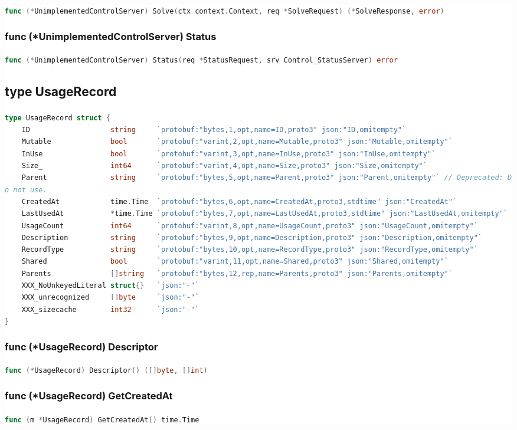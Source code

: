 ```go
func (*UnimplementedControlServer) Solve(ctx context.Context, req *SolveRequest) (*SolveResponse, error)
```

### func \(\*UnimplementedControlServer\) Status

```go
func (*UnimplementedControlServer) Status(req *StatusRequest, srv Control_StatusServer) error
```

## type UsageRecord

```go
type UsageRecord struct {
    ID                   string     `protobuf:"bytes,1,opt,name=ID,proto3" json:"ID,omitempty"`
    Mutable              bool       `protobuf:"varint,2,opt,name=Mutable,proto3" json:"Mutable,omitempty"`
    InUse                bool       `protobuf:"varint,3,opt,name=InUse,proto3" json:"InUse,omitempty"`
    Size_                int64      `protobuf:"varint,4,opt,name=Size,proto3" json:"Size,omitempty"`
    Parent               string     `protobuf:"bytes,5,opt,name=Parent,proto3" json:"Parent,omitempty"` // Deprecated: Do not use.
    CreatedAt            time.Time  `protobuf:"bytes,6,opt,name=CreatedAt,proto3,stdtime" json:"CreatedAt"`
    LastUsedAt           *time.Time `protobuf:"bytes,7,opt,name=LastUsedAt,proto3,stdtime" json:"LastUsedAt,omitempty"`
    UsageCount           int64      `protobuf:"varint,8,opt,name=UsageCount,proto3" json:"UsageCount,omitempty"`
    Description          string     `protobuf:"bytes,9,opt,name=Description,proto3" json:"Description,omitempty"`
    RecordType           string     `protobuf:"bytes,10,opt,name=RecordType,proto3" json:"RecordType,omitempty"`
    Shared               bool       `protobuf:"varint,11,opt,name=Shared,proto3" json:"Shared,omitempty"`
    Parents              []string   `protobuf:"bytes,12,rep,name=Parents,proto3" json:"Parents,omitempty"`
    XXX_NoUnkeyedLiteral struct{}   `json:"-"`
    XXX_unrecognized     []byte     `json:"-"`
    XXX_sizecache        int32      `json:"-"`
}
```

### func \(\*UsageRecord\) Descriptor

```go
func (*UsageRecord) Descriptor() ([]byte, []int)
```

### func \(\*UsageRecord\) GetCreatedAt

```go
func (m *UsageRecord) GetCreatedAt() time.Time
```
